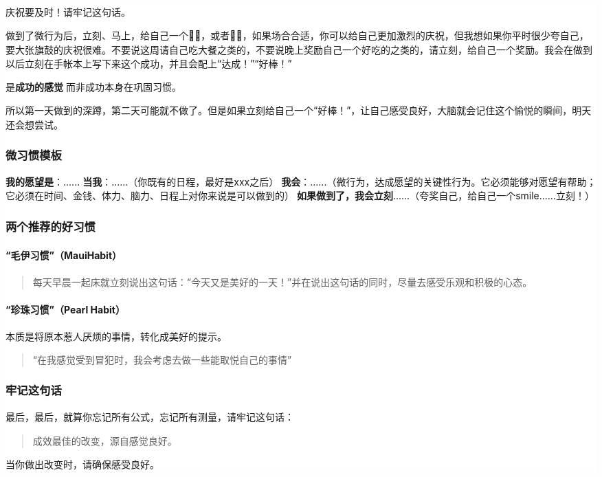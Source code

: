 庆祝要及时！请牢记这句话。

做到了微行为后，立刻、马上，给自己一个✌🏻，或者👍🏻，如果场合合适，你可以给自己更加激烈的庆祝，但我想如果你平时很少夸自己，要大张旗鼓的庆祝很难。不要说这周请自己吃大餐之类的，不要说晚上奖励自己一个好吃的之类的，请立刻，给自己一个奖励。我会在做到以后立刻在手帐本上写下来这个成功，并且会配上“达成！”“好棒！”

是**成功的感觉** 而非成功本身在巩固习惯。

所以第一天做到的深蹲，第二天可能就不做了。但是如果立刻给自己一个“好棒！”，让自己感受良好，大脑就会记住这个愉悦的瞬间，明天还会想尝试。


### 微习惯模板

**我的愿望是**：......
**当我**：......（你既有的日程，最好是xxx之后）
**我会**：......（微行为，达成愿望的关键性行为。它必须能够对愿望有帮助；它必须在时间、金钱、体力、脑力、日程上对你来说是可以做到的）
**如果做到了，我会立刻**......（夸奖自己，给自己一个smile......立刻！）

### 两个推荐的好习惯

#### “毛伊习惯”（MauiHabit）

> 每天早晨一起床就立刻说出这句话：“今天又是美好的一天！”并在说出这句话的同时，尽量去感受乐观和积极的心态。

#### “珍珠习惯”（Pearl Habit）

本质是将原本惹人厌烦的事情，转化成美好的提示。

> “在我感觉受到冒犯时，我会考虑去做一些能取悦自己的事情”

### 牢记这句话

最后，最后，就算你忘记所有公式，忘记所有测量，请牢记这句话：

> 成效最佳的改变，源自感觉良好。

当你做出改变时，请确保感受良好。